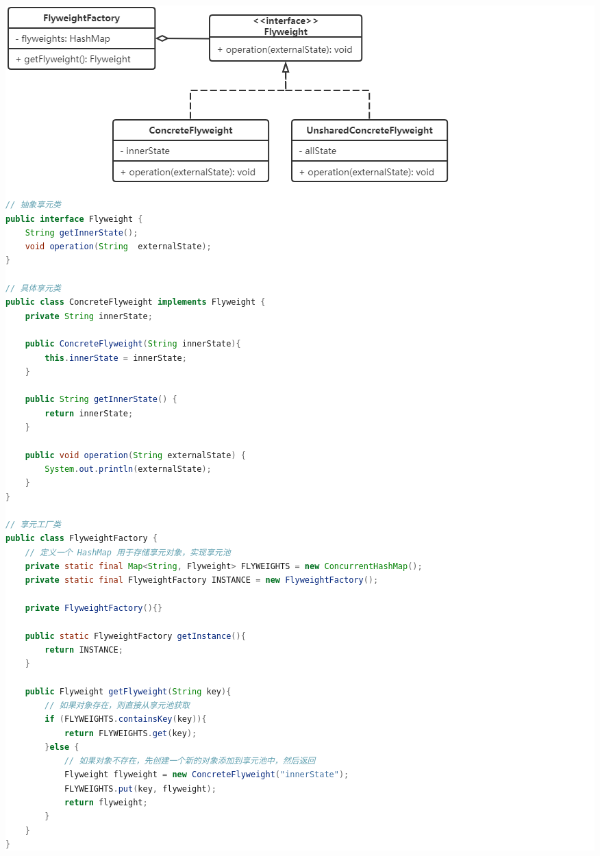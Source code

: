 ![flyweight](/img/2020-12-14-design-patterns/flyweight.png)

```java
// 抽象享元类
public interface Flyweight {
    String getInnerState();
    void operation(String  externalState);
}

// 具体享元类
public class ConcreteFlyweight implements Flyweight {
    private String innerState;

    public ConcreteFlyweight(String innerState){
        this.innerState = innerState;
    }

    public String getInnerState() {
        return innerState;
    }

    public void operation(String externalState) {
        System.out.println(externalState);
    }
}

// 享元工厂类
public class FlyweightFactory {
    // 定义一个 HashMap 用于存储享元对象，实现享元池
    private static final Map<String, Flyweight> FLYWEIGHTS = new ConcurrentHashMap();
    private static final FlyweightFactory INSTANCE = new FlyweightFactory();

    private FlyweightFactory(){}

    public static FlyweightFactory getInstance(){
        return INSTANCE;
    }

    public Flyweight getFlyweight(String key){
        // 如果对象存在，则直接从享元池获取
        if (FLYWEIGHTS.containsKey(key)){
            return FLYWEIGHTS.get(key);
        }else {
            // 如果对象不存在，先创建一个新的对象添加到享元池中，然后返回
            Flyweight flyweight = new ConcreteFlyweight("innerState");
            FLYWEIGHTS.put(key, flyweight);
            return flyweight;
        }
    }
}
```